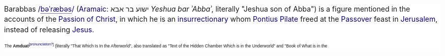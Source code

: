 Barabbas</b><span style="white-space:normal"> </span><span class="m_-5215918711345959228m_3025381493761546102gmail-m_7767054578128709984gmail-m_-1399845799416320559gmail-m_-5894527381479939783gmail-nowrap"><span class="m_-5215918711345959228m_3025381493761546102gmail-m_7767054578128709984gmail-m_-1399845799416320559gmail-m_-5894527381479939783gmail-IPA m_-5215918711345959228m_3025381493761546102gmail-m_7767054578128709984gmail-m_-1399845799416320559gmail-m_-5894527381479939783gmail-nopopups m_-5215918711345959228m_3025381493761546102gmail-m_7767054578128709984gmail-m_-1399845799416320559gmail-m_-5894527381479939783gmail-noexcerpt"><a href="https://en.wikipedia.org/wiki/Help:IPA_for_English" title="Help:IPA for English" style="color:rgb(11,0,128);background:none;text-decoration-line:none" target="_blank">/<span style="border-bottom:1px dotted"><span title="'b' in 'buy'">b</span><span title="/ə/ 'a' in 'about'">ə</span><span title="/ˈ/ primary stress follows">ˈ</span><span title="'r' in 'rye'">r</span><span title="/æ/ short 'a' in 'bad'">æ</span><span title="'b' in 'buy'">b</span><span title="/ə/ 'a' in 'about'">ə</span><span title="'s' in 'sigh'">s</span></span>/</a></span></span><span style="white-space:normal"> (</span><a href="https://en.wikipedia.org/wiki/Aramaic_language" title="Aramaic language" style="text-decoration-line:none;color:rgb(11,0,128);background-image:none;background-position:initial;background-size:initial;background-repeat:initial;background-origin:initial;background-clip:initial;white-space:normal" target="_blank">Aramaic</a><span style="white-space:normal">: </span><span lang="arc" dir="rtl" style="white-space:normal"><wbr>ישוע בר אבא</wbr></span><span style="white-space:normal">‎‎ </span><i style="white-space:normal">Yeshua bar ʾAbbaʾ</i><span style="white-space:normal">, literally &quot;Jeshua son of Abba&quot;) is a figure mentioned in the accounts of the </span><a href="https://en.wikipedia.org/wiki/Passion_(Christianity)" class="m_-5215918711345959228m_3025381493761546102gmail-m_7767054578128709984gmail-m_-1399845799416320559gmail-m_-5894527381479939783gmail-mw-redirect" title="Passion (Christianity)" style="text-decoration-line:none;color:rgb(11,0,128);background-image:none;background-position:initial;background-size:initial;background-repeat:initial;background-origin:initial;background-clip:initial;white-space:normal" target="_blank">Passion of Christ</a><span style="white-space:normal">, in which he is an </span><a href="https://en.wikipedia.org/wiki/Insurrection" class="m_-5215918711345959228m_3025381493761546102gmail-m_7767054578128709984gmail-m_-1399845799416320559gmail-m_-5894527381479939783gmail-mw-redirect" title="Insurrection" style="text-decoration-line:none;color:rgb(11,0,128);background-image:none;background-position:initial;background-size:initial;background-repeat:initial;background-origin:initial;background-clip:initial;white-space:normal" target="_blank">insurrectionary</a><span style="white-space:normal"> whom </span><a href="https://en.wikipedia.org/wiki/Pontius_Pilate" title="Pontius Pilate" style="text-decoration-line:none;color:rgb(11,0,128);background-image:none;background-position:initial;background-size:initial;background-repeat:initial;background-origin:initial;background-clip:initial;white-space:normal" target="_blank">Pontiu<wbr>s Pilate</wbr></a><span style="white-space:normal"> freed at the </span><a href="https://en.wikipedia.org/wiki/Passover" title="Passover" style="text-decoration-line:none;color:rgb(11,0,128);background-image:none;background-position:initial;background-size:initial;background-repeat:initial;background-origin:initial;background-clip:initial;white-space:normal" target="_blank">Passover</a><span style="white-space:normal"> feast in </span><a href="https://en.wikipedia.org/wiki/Jerusalem" title="Jerusalem" style="text-decoration-line:none;color:rgb(11,0,128);background-image:none;background-position:initial;background-size:initial;background-repeat:initial;background-origin:initial;background-clip:initial;white-space:normal" target="_blank">Jerusalem</a><span style="white-space:normal">, instead of releasing </span><a href="https://en.wikipedia.org/wiki/Jesus" title="Jesus" style="text-decoration-line:none;color:rgb(11,0,128);background-image:none;background-position:initial;background-size:initial;background-repeat:initial;background-origin:initial;background-clip:initial;white-space:normal" target="_blank">Jesus</a><span style="white-space:normal">.</span></font></sup></p><p style="margin:0.5em 0px;line-height:inherit;font-family:sans-serif"><font size="1"><sup class="m_-5215918711345959228m_3025381493761546102gmail-m_7767054578128709984gmail-m_-1399845799416320559gmail-m_-5894527381479939783gmail-noprint m_-5215918711345959228m_3025381493761546102gmail-m_7767054578128709984gmail-m_-1399845799416320559gmail-m_-5894527381479939783gmail-Inline-Template" style="line-height:1;margin-left:0.1em;white-space:nowrap"><span style="white-space:normal">The </span><b style="white-space:normal">Amduat</b><sup class="m_-5215918711345959228m_3025381493761546102gmail-m_7767054578128709984gmail-m_-1399845799416320559gmail-m_-5894527381479939783gmail-noprint m_-5215918711345959228m_3025381493761546102gmail-m_7767054578128709984gmail-m_-1399845799416320559gmail-m_-5894527381479939783gmail-Inline-Template" style="line-height:1">[<i><a href="https://en.wikipedia.org/wiki/Wikipedia:Manual_of_Style/Pronunciation" title="Wikipedia:Manual of Style/Pronunciation" style="text-decoration-line:none;color:rgb(11,0,128);background:none" target="_blank"><span title="This word should have a pronunciation transcription or recording.">pronunciation?</span></a></i>]</sup><span style="white-space:normal"> (li<wbr>terally &quot;That Which Is In the Afterworld&quot;, also translated as &quot;Text of the Hidden Chamber Which is in the Underworld&quot; and &quot;Book of What is in the